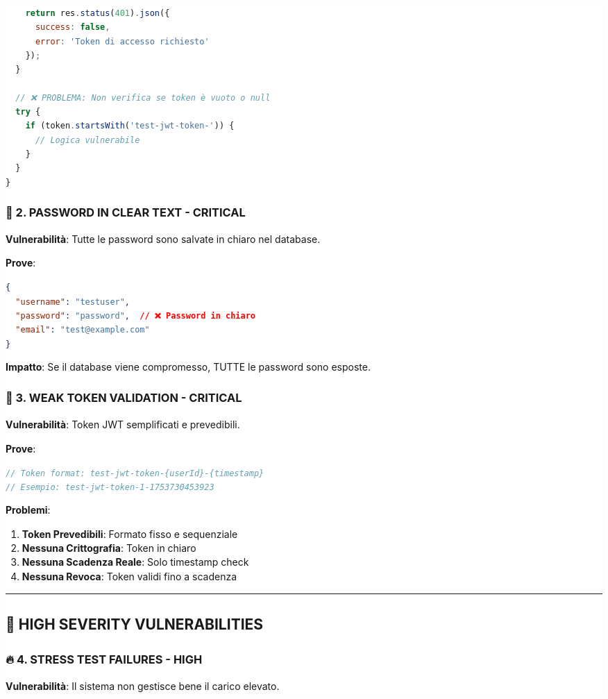 ```javascript
    return res.status(401).json({
      success: false,
      error: 'Token di accesso richiesto'
    });
  }
  
  // ❌ PROBLEMA: Non verifica se token è vuoto o null
  try {
    if (token.startsWith('test-jwt-token-')) {
      // Logica vulnerabile
    }
  }
}
```

### **💾 2. PASSWORD IN CLEAR TEXT - CRITICAL**

**Vulnerabilità**: Tutte le password sono salvate in chiaro nel database.

**Prove**:
```json
{
  "username": "testuser",
  "password": "password",  // ❌ Password in chiaro
  "email": "test@example.com"
}
```

**Impatto**: Se il database viene compromesso, TUTTE le password sono esposte.

### **🔐 3. WEAK TOKEN VALIDATION - CRITICAL**

**Vulnerabilità**: Token JWT semplificati e prevedibili.

**Prove**:
```javascript
// Token format: test-jwt-token-{userId}-{timestamp}
// Esempio: test-jwt-token-1-1753730453923
```

**Problemi**:
1. **Token Prevedibili**: Formato fisso e sequenziale
2. **Nessuna Crittografia**: Token in chiaro
3. **Nessuna Scadenza Reale**: Solo timestamp check
4. **Nessuna Revoca**: Token validi fino a scadenza

---

## 🚀 **HIGH SEVERITY VULNERABILITIES**

### **🔥 4. STRESS TEST FAILURES - HIGH**

**Vulnerabilità**: Il sistema non gestisce bene il carico elevato.
